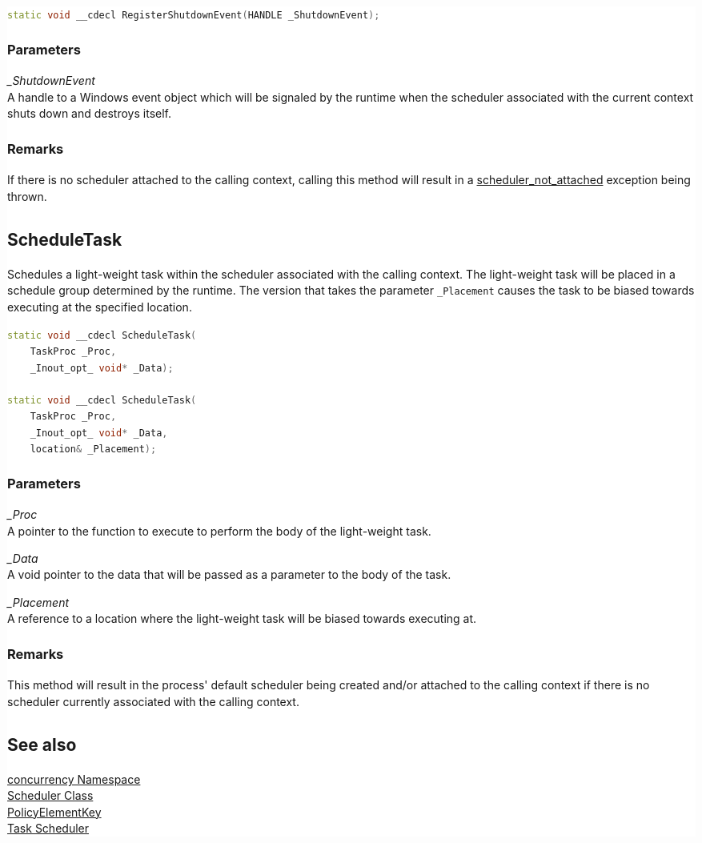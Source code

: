 ```cpp
static void __cdecl RegisterShutdownEvent(HANDLE _ShutdownEvent);
```

### Parameters

*_ShutdownEvent*<br/>
A handle to a Windows event object which will be signaled by the runtime when the scheduler associated with the current context shuts down and destroys itself.

### Remarks

If there is no scheduler attached to the calling context, calling this method will result in a [scheduler_not_attached](scheduler-not-attached-class.md) exception being thrown.

## <a name="scheduletask"></a> ScheduleTask

Schedules a light-weight task within the scheduler associated with the calling context. The light-weight task will be placed in a schedule group determined by the runtime. The version that takes the parameter `_Placement` causes the task to be biased towards executing at the specified location.

```cpp
static void __cdecl ScheduleTask(
    TaskProc _Proc,
    _Inout_opt_ void* _Data);

static void __cdecl ScheduleTask(
    TaskProc _Proc,
    _Inout_opt_ void* _Data,
    location& _Placement);
```

### Parameters

*_Proc*<br/>
A pointer to the function to execute to perform the body of the light-weight task.

*_Data*<br/>
A void pointer to the data that will be passed as a parameter to the body of the task.

*_Placement*<br/>
A reference to a location where the light-weight task will be biased towards executing at.

### Remarks

This method will result in the process' default scheduler being created and/or attached to the calling context if there is no scheduler currently associated with the calling context.

## See also

[concurrency Namespace](concurrency-namespace.md)<br/>
[Scheduler Class](scheduler-class.md)<br/>
[PolicyElementKey](concurrency-namespace-enums.md)<br/>
[Task Scheduler](../../../parallel/concrt/task-scheduler-concurrency-runtime.md)
